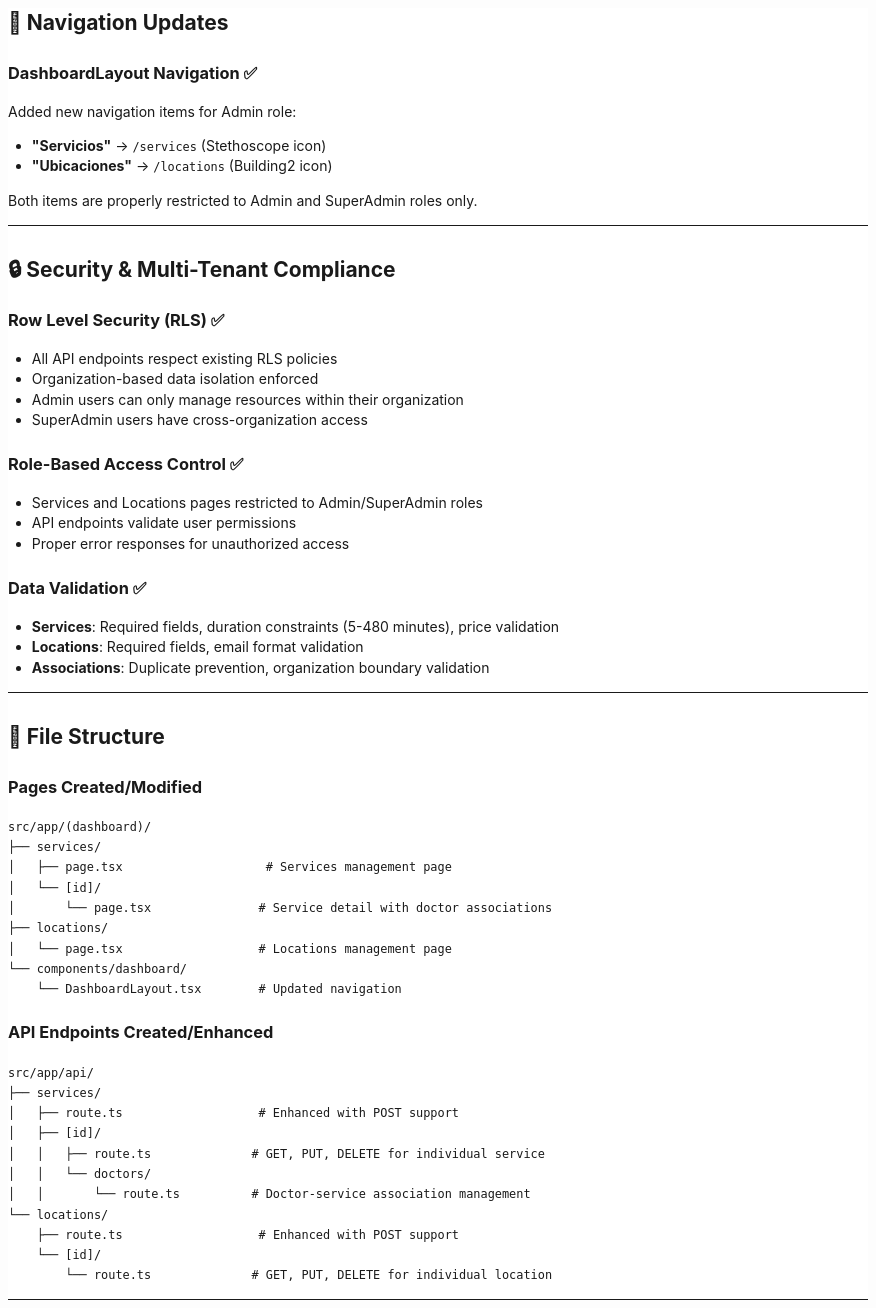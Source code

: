 
## 🧭 Navigation Updates

### **DashboardLayout Navigation** ✅
Added new navigation items for Admin role:
- **"Servicios"** → `/services` (Stethoscope icon)
- **"Ubicaciones"** → `/locations` (Building2 icon)

Both items are properly restricted to Admin and SuperAdmin roles only.

---

## 🔒 Security & Multi-Tenant Compliance

### **Row Level Security (RLS)** ✅
- All API endpoints respect existing RLS policies
- Organization-based data isolation enforced
- Admin users can only manage resources within their organization
- SuperAdmin users have cross-organization access

### **Role-Based Access Control** ✅
- Services and Locations pages restricted to Admin/SuperAdmin roles
- API endpoints validate user permissions
- Proper error responses for unauthorized access

### **Data Validation** ✅
- **Services**: Required fields, duration constraints (5-480 minutes), price validation
- **Locations**: Required fields, email format validation
- **Associations**: Duplicate prevention, organization boundary validation

---

## 📁 File Structure

### **Pages Created/Modified**
```
src/app/(dashboard)/
├── services/
│   ├── page.tsx                    # Services management page
│   └── [id]/
│       └── page.tsx               # Service detail with doctor associations
├── locations/
│   └── page.tsx                   # Locations management page
└── components/dashboard/
    └── DashboardLayout.tsx        # Updated navigation
```

### **API Endpoints Created/Enhanced**
```
src/app/api/
├── services/
│   ├── route.ts                   # Enhanced with POST support
│   ├── [id]/
│   │   ├── route.ts              # GET, PUT, DELETE for individual service
│   │   └── doctors/
│   │       └── route.ts          # Doctor-service association management
└── locations/
    ├── route.ts                   # Enhanced with POST support
    └── [id]/
        └── route.ts              # GET, PUT, DELETE for individual location
```

---